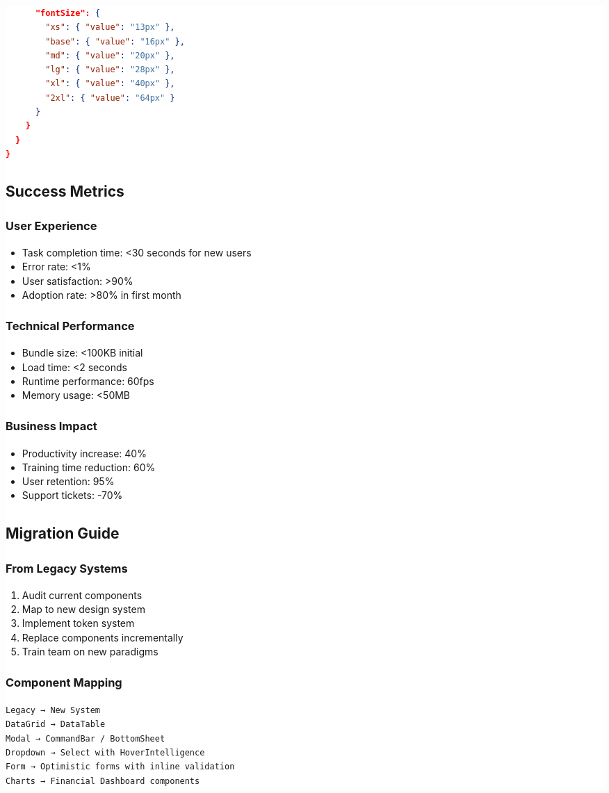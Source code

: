 ```json
      "fontSize": {
        "xs": { "value": "13px" },
        "base": { "value": "16px" },
        "md": { "value": "20px" },
        "lg": { "value": "28px" },
        "xl": { "value": "40px" },
        "2xl": { "value": "64px" }
      }
    }
  }
}
```

## Success Metrics

### User Experience
- Task completion time: <30 seconds for new users
- Error rate: <1%
- User satisfaction: >90%
- Adoption rate: >80% in first month

### Technical Performance
- Bundle size: <100KB initial
- Load time: <2 seconds
- Runtime performance: 60fps
- Memory usage: <50MB

### Business Impact
- Productivity increase: 40%
- Training time reduction: 60%
- User retention: 95%
- Support tickets: -70%

## Migration Guide

### From Legacy Systems
1. Audit current components
2. Map to new design system
3. Implement token system
4. Replace components incrementally
5. Train team on new paradigms

### Component Mapping
```
Legacy → New System
DataGrid → DataTable
Modal → CommandBar / BottomSheet
Dropdown → Select with HoverIntelligence
Form → Optimistic forms with inline validation
Charts → Financial Dashboard components
```
